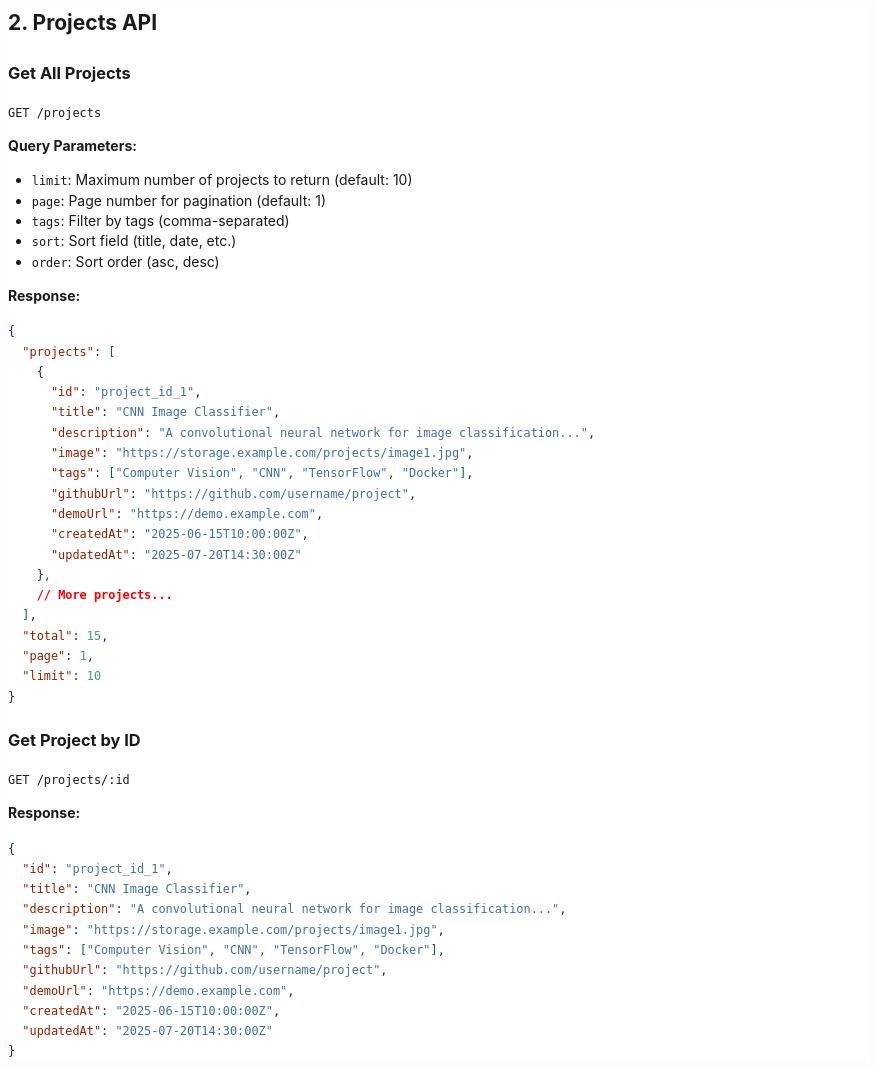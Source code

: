 ## 2. Projects API

### Get All Projects
```
GET /projects
```
**Query Parameters:**
- `limit`: Maximum number of projects to return (default: 10)
- `page`: Page number for pagination (default: 1)
- `tags`: Filter by tags (comma-separated)
- `sort`: Sort field (title, date, etc.)
- `order`: Sort order (asc, desc)

**Response:**
```json
{
  "projects": [
    {
      "id": "project_id_1",
      "title": "CNN Image Classifier",
      "description": "A convolutional neural network for image classification...",
      "image": "https://storage.example.com/projects/image1.jpg",
      "tags": ["Computer Vision", "CNN", "TensorFlow", "Docker"],
      "githubUrl": "https://github.com/username/project",
      "demoUrl": "https://demo.example.com",
      "createdAt": "2025-06-15T10:00:00Z",
      "updatedAt": "2025-07-20T14:30:00Z"
    },
    // More projects...
  ],
  "total": 15,
  "page": 1,
  "limit": 10
}
```

### Get Project by ID
```
GET /projects/:id
```
**Response:**
```json
{
  "id": "project_id_1",
  "title": "CNN Image Classifier",
  "description": "A convolutional neural network for image classification...",
  "image": "https://storage.example.com/projects/image1.jpg",
  "tags": ["Computer Vision", "CNN", "TensorFlow", "Docker"],
  "githubUrl": "https://github.com/username/project",
  "demoUrl": "https://demo.example.com",
  "createdAt": "2025-06-15T10:00:00Z",
  "updatedAt": "2025-07-20T14:30:00Z"
}
```
